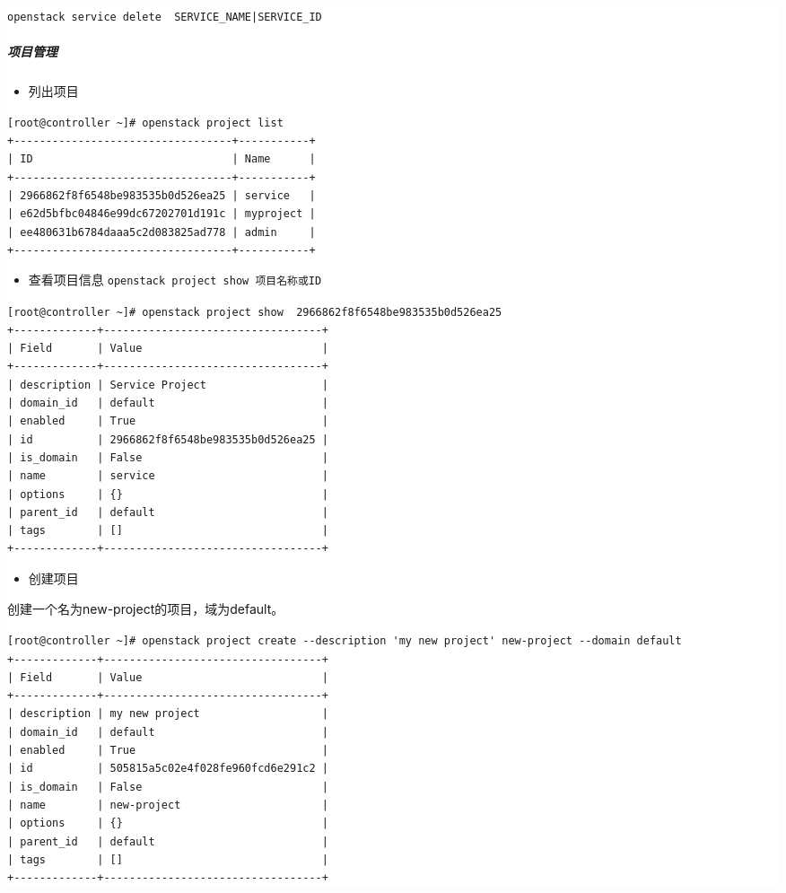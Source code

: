 ```
openstack service delete  SERVICE_NAME|SERVICE_ID
```

##### 项目管理

- 列出项目

```
[root@controller ~]# openstack project list
+----------------------------------+-----------+
| ID                               | Name      |
+----------------------------------+-----------+
| 2966862f8f6548be983535b0d526ea25 | service   |
| e62d5bfbc04846e99dc67202701d191c | myproject |
| ee480631b6784daaa5c2d083825ad778 | admin     |
+----------------------------------+-----------+
```

- 查看项目信息 `openstack project show 项目名称或ID`

```
[root@controller ~]# openstack project show  2966862f8f6548be983535b0d526ea25
+-------------+----------------------------------+
| Field       | Value                            |
+-------------+----------------------------------+
| description | Service Project                  |
| domain_id   | default                          |
| enabled     | True                             |
| id          | 2966862f8f6548be983535b0d526ea25 |
| is_domain   | False                            |
| name        | service                          |
| options     | {}                               |
| parent_id   | default                          |
| tags        | []                               |
+-------------+----------------------------------+
```

- 创建项目

创建一个名为new-project的项目，域为default。

```
[root@controller ~]# openstack project create --description 'my new project' new-project --domain default
+-------------+----------------------------------+
| Field       | Value                            |
+-------------+----------------------------------+
| description | my new project                   |
| domain_id   | default                          |
| enabled     | True                             |
| id          | 505815a5c02e4f028fe960fcd6e291c2 |
| is_domain   | False                            |
| name        | new-project                      |
| options     | {}                               |
| parent_id   | default                          |
| tags        | []                               |
+-------------+----------------------------------+
```
